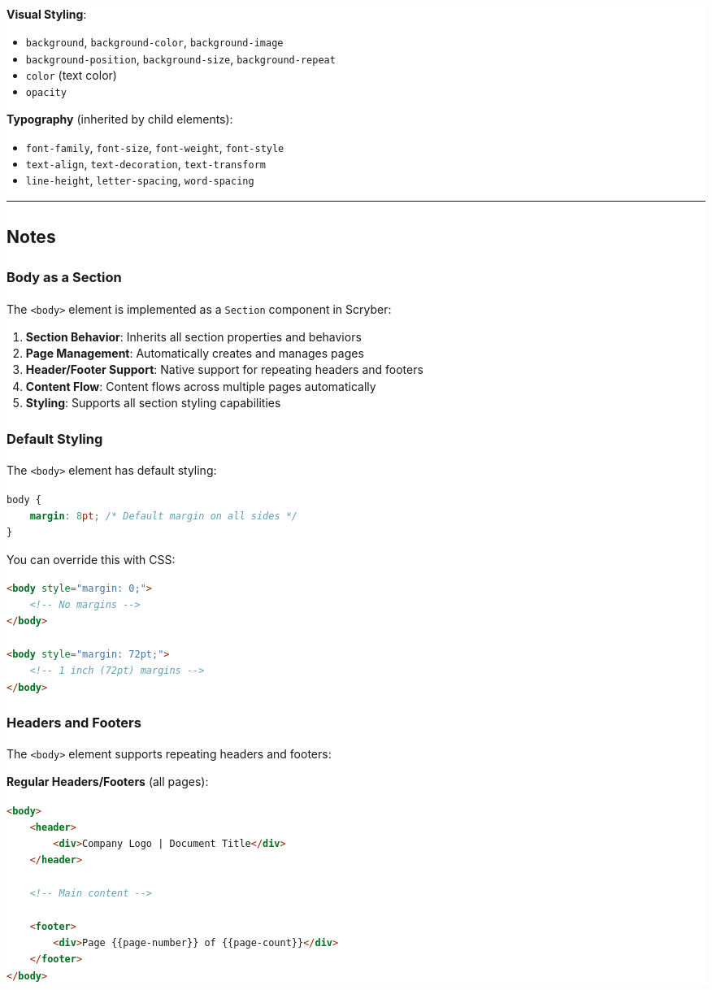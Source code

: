**Visual Styling**:
- `background`, `background-color`, `background-image`
- `background-position`, `background-size`, `background-repeat`
- `color` (text color)
- `opacity`

**Typography** (inherited by child elements):
- `font-family`, `font-size`, `font-weight`, `font-style`
- `text-align`, `text-decoration`, `text-transform`
- `line-height`, `letter-spacing`, `word-spacing`

---

## Notes

### Body as a Section

The `<body>` element is implemented as a `Section` component in Scryber:

1. **Section Behavior**: Inherits all section properties and behaviors
2. **Page Management**: Automatically creates and manages pages
3. **Header/Footer Support**: Native support for repeating headers and footers
4. **Content Flow**: Content flows across multiple pages automatically
5. **Styling**: Supports all section styling capabilities

### Default Styling

The `<body>` element has default styling:

```css
body {
    margin: 8pt; /* Default margin on all sides */
}
```

You can override this with CSS:

```html
<body style="margin: 0;">
    <!-- No margins -->
</body>

<body style="margin: 72pt;">
    <!-- 1 inch (72pt) margins -->
</body>
```

### Headers and Footers

The `<body>` element supports repeating headers and footers:

**Regular Headers/Footers** (all pages):
```html
<body>
    <header>
        <div>Company Logo | Document Title</div>
    </header>

    <!-- Main content -->

    <footer>
        <div>Page {{page-number}} of {{page-count}}</div>
    </footer>
</body>
```
